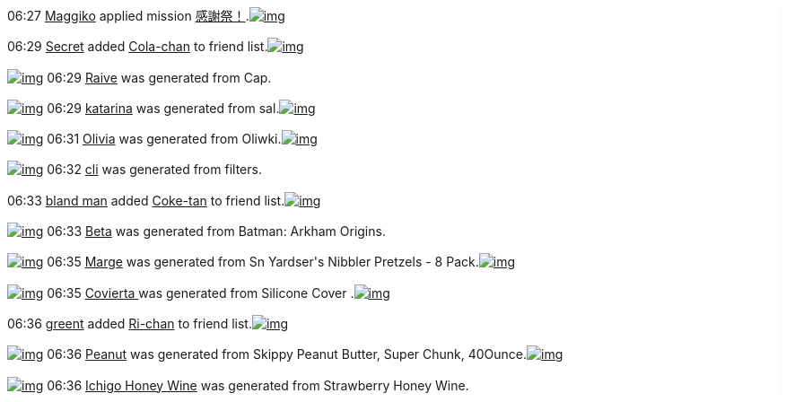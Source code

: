 06:27 [Maggiko](http://www.barcodekanojo.com/user/419979/Maggiko) applied mission [感謝祭！](http://www.barcodekanojo.com/kanojo/2643859/Himeko).[![img](http://img59.imageshack.us/img59/2274/ho3u.png)](http://www.barcodekanojo.com/kanojo/2643859/Himeko)

06:29 [Secret](http://www.barcodekanojo.com/user/420294/Secret) added [Cola-chan](http://www.barcodekanojo.com/kanojo/2410074/Cola-chan) to friend list.[![img](http://kacdn02.appspot.com/5047171225223168/a944.png)](http://www.barcodekanojo.com/kanojo/2410074/Cola-chan)

[![img](http://kacdn03.appspot.com/4711196603187200/b544.png)](http://www.barcodekanojo.com/kanojo/2645424/Raive) 06:29 [Raive](http://www.barcodekanojo.com/kanojo/2645424/Raive) was generated from Cap.

[![img](http://kacdn05.appspot.com/5360744371585024/de7f3.png)](http://www.barcodekanojo.com/kanojo/2645425/katarina) 06:29 [katarina](http://www.barcodekanojo.com/kanojo/2645425/katarina) was generated from sal.[![img](http://kacdn02.appspot.com/4691605646737408/e18b.jpg)](http://www.barcodekanojo.com/product_images/barcode/5146191/1385155743/50x50xsal.jpg,qw=88,ah=88.pagespeed.ic.4YvR8R6y3F.jpg)

[![img](http://kacdn02.appspot.com/4998121624961024/b4d0.png)](http://www.barcodekanojo.com/kanojo/2645426/Olivia) 06:31 [Olivia](http://www.barcodekanojo.com/kanojo/2645426/Olivia) was generated from Oliwki.[![img](http://kacdn05.appspot.com/5279403596578816/bec4.jpg)](http://www.barcodekanojo.com/product_images/barcode/5146192/1385155810/Oliwki.jpg)

[![img](http://kacdn05.appspot.com/6493697420034048/16d6.png)](http://www.barcodekanojo.com/kanojo/2645427/cli) 06:32 [cli](http://www.barcodekanojo.com/kanojo/2645427/cli) was generated from filters.

06:33 [bland man](http://www.barcodekanojo.com/user/420222/bland%20man) added [Coke-tan](http://www.barcodekanojo.com/kanojo/2459674/Coke-tan) to friend list.[![img](http://kacdn04.appspot.com/4704052193525760/9cc81.png)](http://www.barcodekanojo.com/kanojo/2459674/Coke-tan)

[![img](http://kacdn05.appspot.com/4847248550658048/129c.png)](http://www.barcodekanojo.com/kanojo/2645428/Beta) 06:33 [Beta](http://www.barcodekanojo.com/kanojo/2645428/Beta) was generated from Batman: Arkham Origins.

[![img](http://kacdn03.appspot.com/4636080577970176/fad2.png)](http://www.barcodekanojo.com/kanojo/2645429/Marge) 06:35 [Marge](http://www.barcodekanojo.com/kanojo/2645429/Marge) was generated from Sn Yardser's Nibbler Pretzels - 8 Pack.[![img](http://kacdn02.appspot.com/6478021057839104/0ea0.jpg)](http://www.barcodekanojo.com/product_images/barcode/5146196/1385156076/Sn%20Yardser%27s%20Nibbler%20Pretzels%20-%208%20Pack.jpg)

[![img](http://kacdn05.appspot.com/6528881792122880/3312.png)](http://www.barcodekanojo.com/kanojo/2645430/Covierta%20) 06:35 [Covierta ](http://www.barcodekanojo.com/kanojo/2645430/Covierta%20) was generated from Silicone Cover .[![img](http://kacdn02.appspot.com/6679750168805376/2e32.jpg)](http://www.barcodekanojo.com/product_images/barcode/5146197/1385156080/Silicone%20Cover%20.jpg)

06:36 [greent](http://www.barcodekanojo.com/user/418984/greent) added [Ri-chan](http://www.barcodekanojo.com/kanojo/2550764/Ri-chan) to friend list.[![img](http://kacdn02.appspot.com/5367557531893760/e1cc.png)](http://www.barcodekanojo.com/kanojo/2550764/Ri-chan)

[![img](http://kacdn05.appspot.com/6023124696956928/dd49.png)](http://www.barcodekanojo.com/kanojo/2645431/Peanut) 06:36 [Peanut](http://www.barcodekanojo.com/kanojo/2645431/Peanut) was generated from Skippy Peanut Butter, Super Chunk, 40Ounce.[![img](http://kacdn01.appspot.com/4837142224175104/d94e.jpg)](http://www.barcodekanojo.com/product_images/barcode/2102821/1301226104/skippy.jpg)

[![img](http://kacdn01.appspot.com/6567840500940800/e898.png)](http://www.barcodekanojo.com/kanojo/2645432/Ichigo%20Honey%20Wine) 06:36 [Ichigo Honey Wine](http://www.barcodekanojo.com/kanojo/2645432/Ichigo%20Honey%20Wine) was generated from Strawberry Honey Wine.
